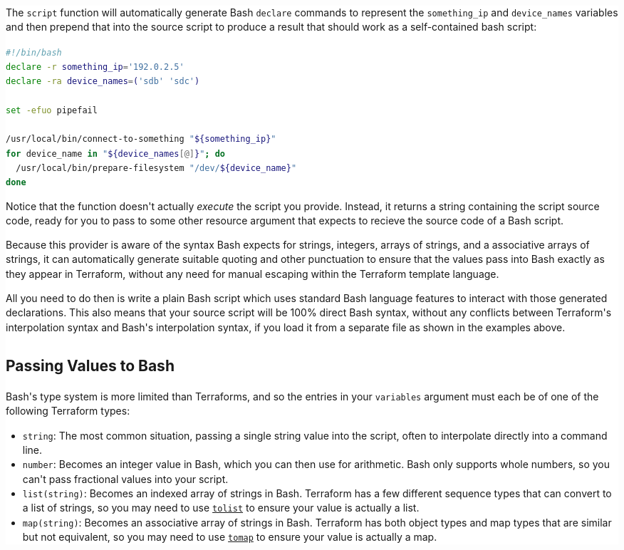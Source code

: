The `script` function will automatically generate Bash `declare` commands to
represent the `something_ip` and `device_names` variables and then prepend that
into the source script to produce a result that should work as a self-contained
bash script:

```bash
#!/bin/bash
declare -r something_ip='192.0.2.5'
declare -ra device_names=('sdb' 'sdc')

set -efuo pipefail

/usr/local/bin/connect-to-something "${something_ip}"
for device_name in "${device_names[@]}"; do
  /usr/local/bin/prepare-filesystem "/dev/${device_name}"
done
```

Notice that the function doesn't actually _execute_ the script you provide.
Instead, it returns a string containing the script source code, ready for you
to pass to some other resource argument that expects to recieve the source code
of a Bash script.

Because this provider is aware of the syntax Bash expects for strings, integers,
arrays of strings, and a associative arrays of strings, it can automatically
generate suitable quoting and other punctuation to ensure that the values
pass into Bash exactly as they appear in Terraform, without any need for
manual escaping within the Terraform template language.

All you need to do then is write a plain Bash script which uses standard Bash
language features to interact with those generated declarations. This also means
that your source script will be 100% direct Bash syntax, without any conflicts
between Terraform's interpolation syntax and Bash's interpolation syntax, if
you load it from a separate file as shown in the examples above.

## Passing Values to Bash

Bash's type system is more limited than Terraforms, and so the entries in your
`variables` argument must each be of one of the following Terraform types:

* `string`: The most common situation, passing a single string value into the
  script, often to interpolate directly into a command line.
* `number`: Becomes an integer value in Bash, which you can then use for
  arithmetic. Bash only supports whole numbers, so you can't pass fractional
  values into your script.
* `list(string)`: Becomes an indexed array of strings in Bash. Terraform has
  a few different sequence types that can convert to a list of strings, so
  you may need to use [`tolist`](https://www.terraform.io/docs/language/functions/tolist.html)
  to ensure your value is actually a list.
* `map(string)`: Becomes an associative array of strings in Bash. Terraform has
  both object types and map types that are similar but not equivalent, so you
  may need to use [`tomap`](https://www.terraform.io/docs/language/functions/tomap.html)
  to ensure your value is actually a map.
